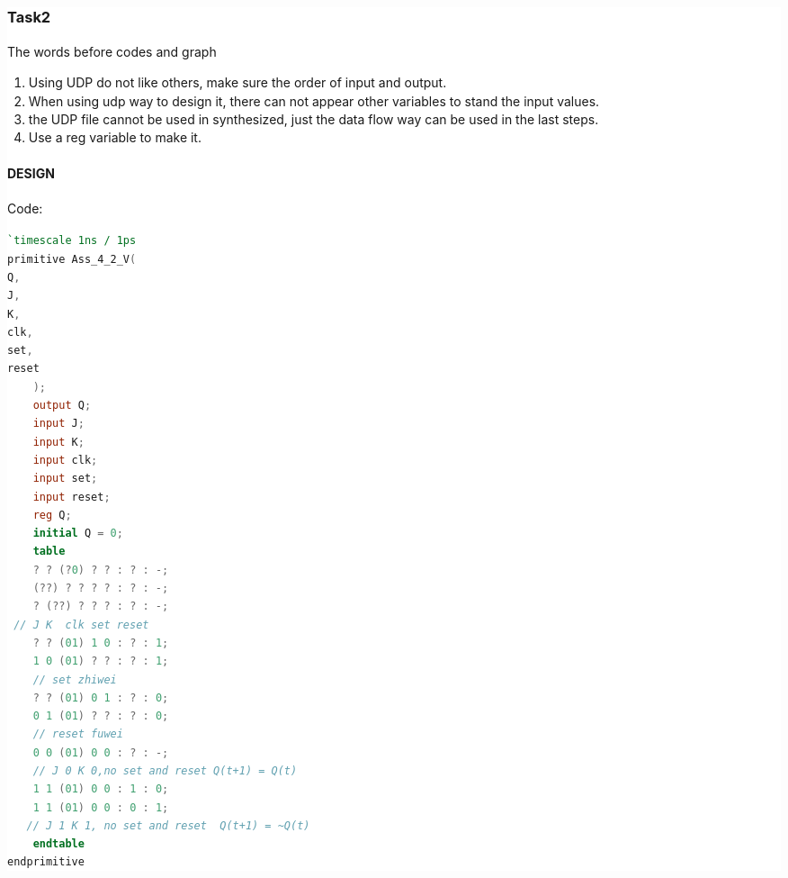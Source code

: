 
### Task2
The words before codes and graph
1. Using UDP do not like others, make sure the order of input and output. 
2. When using udp way to design it, there can not appear other variables to stand the input values.
3. the UDP file cannot be used in synthesized, just the data flow way can be used in the last steps.
4. Use a reg variable to make it.

#### DESIGN 
Code:

``` verilog
`timescale 1ns / 1ps
primitive Ass_4_2_V(
Q,
J,
K,
clk,
set,
reset
    );
    output Q;
    input J;
    input K;
    input clk;
    input set;
    input reset;
    reg Q;
    initial Q = 0;
    table
    ? ? (?0) ? ? : ? : -;
    (??) ? ? ? ? : ? : -;
    ? (??) ? ? ? : ? : -; 
 // J K  clk set reset
    ? ? (01) 1 0 : ? : 1;
    1 0 (01) ? ? : ? : 1;   
    // set zhiwei
    ? ? (01) 0 1 : ? : 0;
    0 1 (01) ? ? : ? : 0;   
    // reset fuwei
    0 0 (01) 0 0 : ? : -;
    // J 0 K 0,no set and reset Q(t+1) = Q(t)
    1 1 (01) 0 0 : 1 : 0;
    1 1 (01) 0 0 : 0 : 1;
   // J 1 K 1, no set and reset  Q(t+1) = ~Q(t)
    endtable
endprimitive
```
